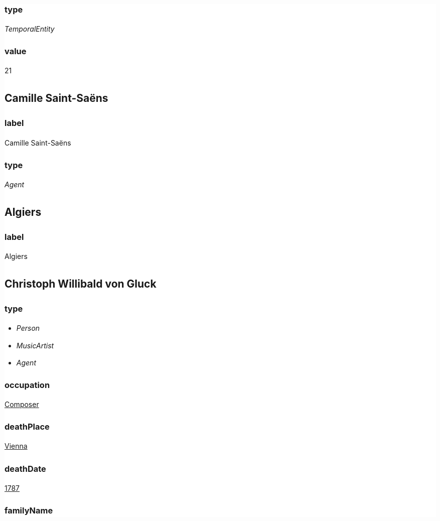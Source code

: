 ### type


*TemporalEntity*

### value


21

## Camille Saint-Saëns

### label


Camille Saint-Saëns

### type


*Agent*

## Algiers

### label


Algiers

## Christoph Willibald von Gluck

### type

 - *Person*

 - *MusicArtist*

 - *Agent*

### occupation


[Composer](#Composer)

### deathPlace


[Vienna](#Vienna)

### deathDate


[1787](#1787)

### familyName
